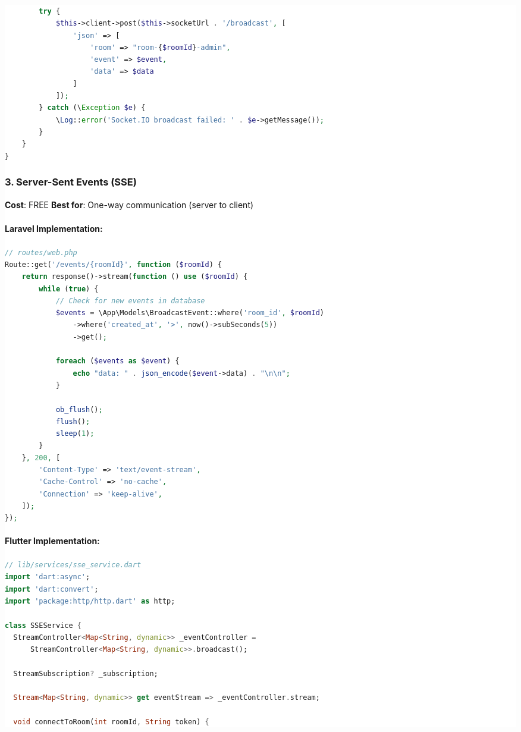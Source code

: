 ```php
        try {
            $this->client->post($this->socketUrl . '/broadcast', [
                'json' => [
                    'room' => "room-{$roomId}-admin",
                    'event' => $event,
                    'data' => $data
                ]
            ]);
        } catch (\Exception $e) {
            \Log::error('Socket.IO broadcast failed: ' . $e->getMessage());
        }
    }
}
```

### 3. Server-Sent Events (SSE)

**Cost**: FREE
**Best for**: One-way communication (server to client)

#### Laravel Implementation:

```php
// routes/web.php
Route::get('/events/{roomId}', function ($roomId) {
    return response()->stream(function () use ($roomId) {
        while (true) {
            // Check for new events in database
            $events = \App\Models\BroadcastEvent::where('room_id', $roomId)
                ->where('created_at', '>', now()->subSeconds(5))
                ->get();
            
            foreach ($events as $event) {
                echo "data: " . json_encode($event->data) . "\n\n";
            }
            
            ob_flush();
            flush();
            sleep(1);
        }
    }, 200, [
        'Content-Type' => 'text/event-stream',
        'Cache-Control' => 'no-cache',
        'Connection' => 'keep-alive',
    ]);
});
```

#### Flutter Implementation:

```dart
// lib/services/sse_service.dart
import 'dart:async';
import 'dart:convert';
import 'package:http/http.dart' as http;

class SSEService {
  StreamController<Map<String, dynamic>> _eventController = 
      StreamController<Map<String, dynamic>>.broadcast();
  
  StreamSubscription? _subscription;
  
  Stream<Map<String, dynamic>> get eventStream => _eventController.stream;
  
  void connectToRoom(int roomId, String token) {
```